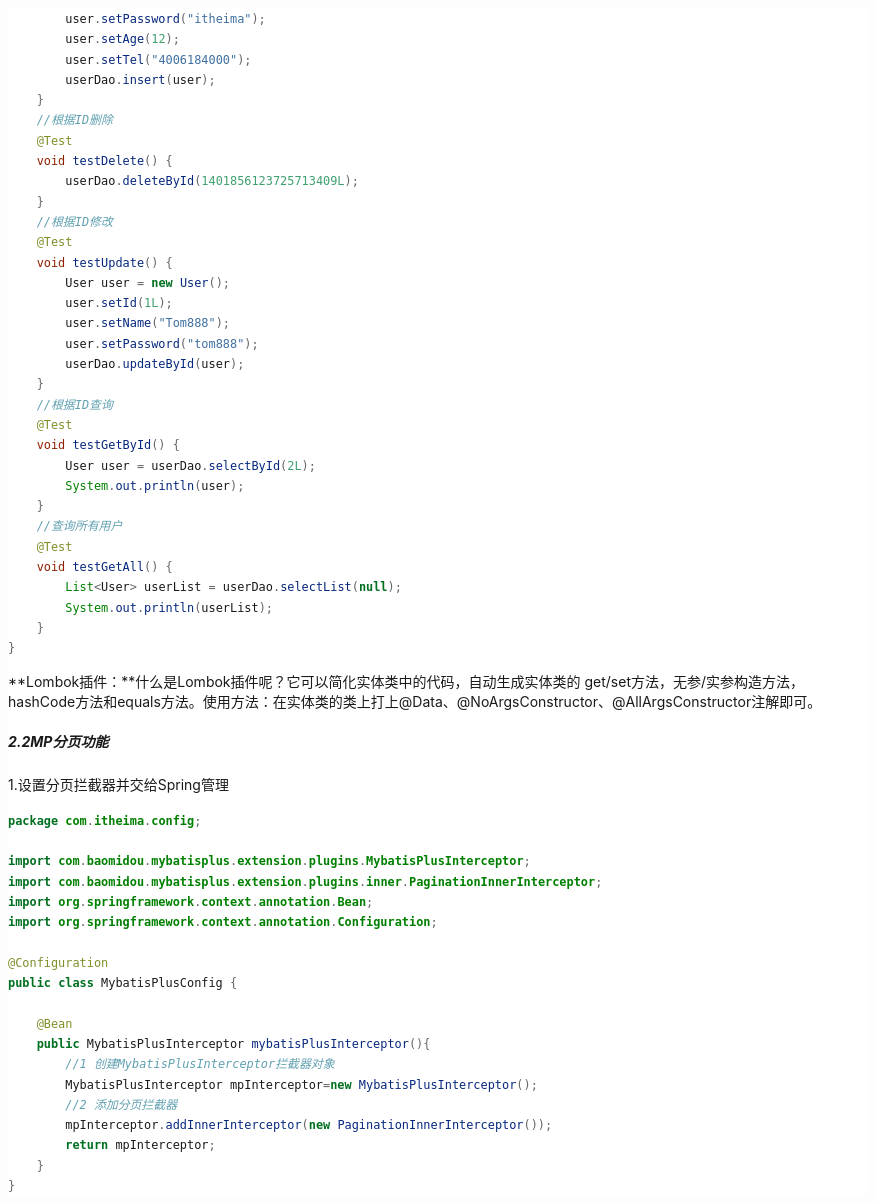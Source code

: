 ```java
        user.setPassword("itheima");
        user.setAge(12);
        user.setTel("4006184000");
        userDao.insert(user);
    }
	//根据ID删除
    @Test
    void testDelete() {
        userDao.deleteById(1401856123725713409L);
    }
	//根据ID修改
    @Test
    void testUpdate() {
        User user = new User();
        user.setId(1L);
        user.setName("Tom888");
        user.setPassword("tom888");
        userDao.updateById(user);
    }
	//根据ID查询
    @Test
    void testGetById() {
        User user = userDao.selectById(2L);
        System.out.println(user);
    }
	//查询所有用户
    @Test
    void testGetAll() {
        List<User> userList = userDao.selectList(null);
        System.out.println(userList);
    }
}
```

**Lombok插件：**什么是Lombok插件呢？它可以简化实体类中的代码，自动生成实体类的 get/set方法，无参/实参构造方法，hashCode方法和equals方法。使用方法：在实体类的类上打上@Data、@NoArgsConstructor、@AllArgsConstructor注解即可。 

##### 2.2MP分页功能

1.设置分页拦截器并交给Spring管理

```java
package com.itheima.config;

import com.baomidou.mybatisplus.extension.plugins.MybatisPlusInterceptor;
import com.baomidou.mybatisplus.extension.plugins.inner.PaginationInnerInterceptor;
import org.springframework.context.annotation.Bean;
import org.springframework.context.annotation.Configuration;

@Configuration
public class MybatisPlusConfig {
    
    @Bean
    public MybatisPlusInterceptor mybatisPlusInterceptor(){
        //1 创建MybatisPlusInterceptor拦截器对象
        MybatisPlusInterceptor mpInterceptor=new MybatisPlusInterceptor();
        //2 添加分页拦截器
        mpInterceptor.addInnerInterceptor(new PaginationInnerInterceptor());
        return mpInterceptor;
    }
}
```
